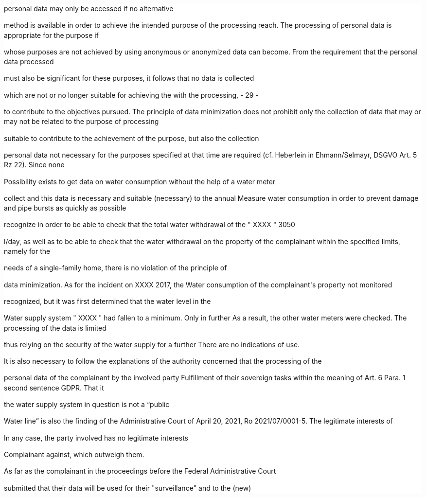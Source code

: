 personal data may only be accessed if no alternative

method is available in order to achieve the intended purpose of the processing
reach. The processing of personal data is appropriate for the purpose if

whose purposes are not achieved by using anonymous or anonymized data
can become. From the requirement that the personal data processed

must also be significant for these purposes, it follows that no data is collected

which are not or no longer suitable for achieving the with the processing, - 29 -

to contribute to the objectives pursued. The principle of data minimization does not prohibit
only the collection of data that may or may not be related to the purpose of processing

suitable to contribute to the achievement of the purpose, but also the collection

personal data not necessary for the purposes specified at that time
are required (cf. Heberlein in Ehmann/Selmayr, DSGVO Art. 5 Rz 22). Since none

Possibility exists to get data on water consumption without the help of a water meter

collect and this data is necessary and suitable (necessary) to the annual
Measure water consumption in order to prevent damage and pipe bursts as quickly as possible

recognize in order to be able to check that the total water withdrawal of the " XXXX " 3050

l/day, as well as to be able to check that the water withdrawal on the
property of the complainant within the specified limits, namely for the

needs of a single-family home, there is no violation of the principle of

data minimization. As for the incident on XXXX 2017, the
Water consumption of the complainant's property not monitored

recognized, but it was first determined that the water level in the

Water supply system " XXXX " had fallen to a minimum. Only in further
As a result, the other water meters were checked. The processing of the data is limited

thus relying on the security of the water supply for a further
There are no indications of use.

It is also necessary to follow the explanations of the authority concerned that the processing of the

personal data of the complainant by the involved party
Fulfillment of their sovereign tasks within the meaning of Art. 6 Para. 1 second sentence GDPR. That it

the water supply system in question is not a “public

Water line” is also the finding of the Administrative Court of
April 20, 2021, Ro 2021/07/0001-5. The legitimate interests of

In any case, the party involved has no legitimate interests

Complainant against, which outweigh them.

As far as the complainant in the proceedings before the Federal Administrative Court

submitted that their data will be used for their "surveillance" and to the (new)

